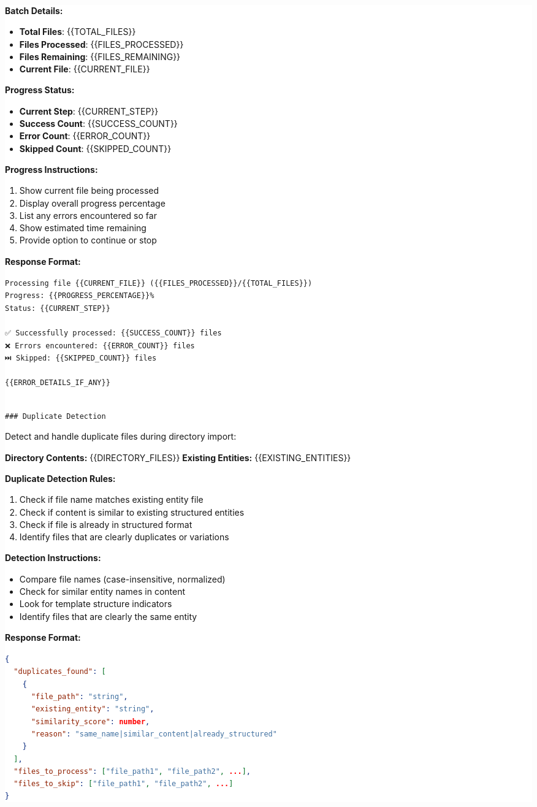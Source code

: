 **Batch Details:**
- **Total Files**: {{TOTAL_FILES}}
- **Files Processed**: {{FILES_PROCESSED}}
- **Files Remaining**: {{FILES_REMAINING}}
- **Current File**: {{CURRENT_FILE}}

**Progress Status:**
- **Current Step**: {{CURRENT_STEP}}
- **Success Count**: {{SUCCESS_COUNT}}
- **Error Count**: {{ERROR_COUNT}}
- **Skipped Count**: {{SKIPPED_COUNT}}

**Progress Instructions:**
1. Show current file being processed
2. Display overall progress percentage
3. List any errors encountered so far
4. Show estimated time remaining
5. Provide option to continue or stop

**Response Format:**
```
Processing file {{CURRENT_FILE}} ({{FILES_PROCESSED}}/{{TOTAL_FILES}})
Progress: {{PROGRESS_PERCENTAGE}}%
Status: {{CURRENT_STEP}}

✅ Successfully processed: {{SUCCESS_COUNT}} files
❌ Errors encountered: {{ERROR_COUNT}} files
⏭️ Skipped: {{SKIPPED_COUNT}} files

{{ERROR_DETAILS_IF_ANY}}
```
```

### Duplicate Detection
```
Detect and handle duplicate files during directory import:

**Directory Contents:** {{DIRECTORY_FILES}}
**Existing Entities:** {{EXISTING_ENTITIES}}

**Duplicate Detection Rules:**
1. Check if file name matches existing entity file
2. Check if content is similar to existing structured entities
3. Check if file is already in structured format
4. Identify files that are clearly duplicates or variations

**Detection Instructions:**
- Compare file names (case-insensitive, normalized)
- Check for similar entity names in content
- Look for template structure indicators
- Identify files that are clearly the same entity

**Response Format:**
```json
{
  "duplicates_found": [
    {
      "file_path": "string",
      "existing_entity": "string",
      "similarity_score": number,
      "reason": "same_name|similar_content|already_structured"
    }
  ],
  "files_to_process": ["file_path1", "file_path2", ...],
  "files_to_skip": ["file_path1", "file_path2", ...]
}
```
```
```